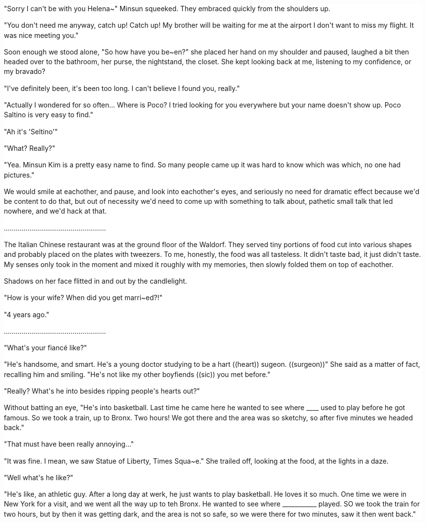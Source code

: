 "Sorry I can't be with you Helena~" Minsun squeeked. They embraced quickly from the shoulders up.

"You don't need me anyway, catch up! Catch up! My brother will be waiting for me at the airport I don't want to miss my flight. It was nice meeting you."

Soon enough we stood alone, "So how have you be~en?" she placed her hand on my shoulder and paused, laughed a bit then headed over to the bathroom, her purse, the nightstand, the closet. She kept looking back at me, listening to my confidence, or my bravado?

"I've definitely been, it's been too long. I can't believe I found you, really."

"Actually I wondered for so often... Where is Poco? I tried looking for you everywhere but your name doesn't show up. Poco Saltino is very easy to find."

"Ah it's 'Seltino'"

"What? Really?"

"Yea. Minsun Kim is a pretty easy name to find. So many people came up it was hard to know which was which, no one had pictures."

We would smile at eachother, and pause, and look into eachother's eyes, and seriously no need for dramatic effect because we'd be content to do that, but out of necessity we'd need to come up with something to talk about, pathetic small talk that led nowhere, and we'd hack at that.

....................................................

The Italian Chinese restaurant was at the ground floor of the Waldorf. They served tiny portions of food cut into various shapes and probably placed on the plates with tweezers. To me, honestly, the food was all tasteless. It didn't taste bad, it just didn't taste. My senses only took in the moment and mixed it roughly with my memories, then slowly folded them on top of eachother.

Shadows on her face flitted in and out by the candlelight.

"How is your wife? When did you get marri~ed?!"

"4 years ago."

....................................................

"What's your fiancé like?"

"He's handsome, and smart. He's a young doctor studying to be a hart ((heart)) sugeon. ((surgeon))" She said as a matter of fact, recalling him and smiling. "He's not like my other boyfiends ((sic)) you met before."

"Really? What's he into besides ripping people's hearts out?"

Without batting an eye, "He's into basketball. Last time he came here he wanted to see where ____ used to play before he got famous. So we took a train, up to Bronx. Two hours! We got there and the area was so sketchy, so after five minutes we headed back."

"That must have been really annoying..."

"It was fine. I mean, we saw Statue of Liberty, Times Squa~e." She trailed off, looking at the food, at the lights in a daze.


"Well what's he like?"

"He's like, an athletic guy. After a long day at werk, he just wants to play basketball. He loves it so much. One time we were in New York for a visit, and we went all the way up to teh Bronx. He wanted to see where ___________ played. SO we took the train for two hours, but by then it was getting dark, and the area is not so safe, so we were there for two minutes, saw it then went back."
